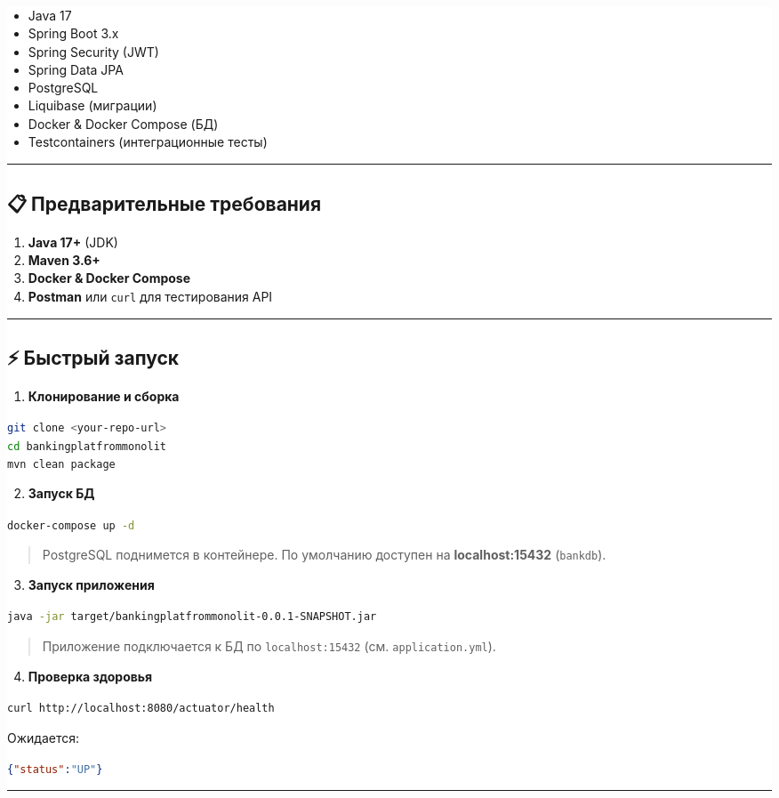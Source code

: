 * Java 17
* Spring Boot 3.x
* Spring Security (JWT)
* Spring Data JPA
* PostgreSQL
* Liquibase (миграции)
* Docker & Docker Compose (БД)
* Testcontainers (интеграционные тесты)

---

## 📋 Предварительные требования

1. **Java 17+** (JDK)
2. **Maven 3.6+**
3. **Docker & Docker Compose**
4. **Postman** или `curl` для тестирования API

---

## ⚡ Быстрый запуск

1. **Клонирование и сборка**

```bash
git clone <your-repo-url>
cd bankingplatfrommonolit
mvn clean package
```

2. **Запуск БД**

```bash
docker-compose up -d
```

> PostgreSQL поднимется в контейнере. По умолчанию доступен на **localhost:15432** (`bankdb`).

3. **Запуск приложения**

```bash
java -jar target/bankingplatfrommonolit-0.0.1-SNAPSHOT.jar
```

> Приложение подключается к БД по `localhost:15432` (см. `application.yml`).

4. **Проверка здоровья**

```bash
curl http://localhost:8080/actuator/health
```

Ожидается:

```json
{"status":"UP"}
```

---
